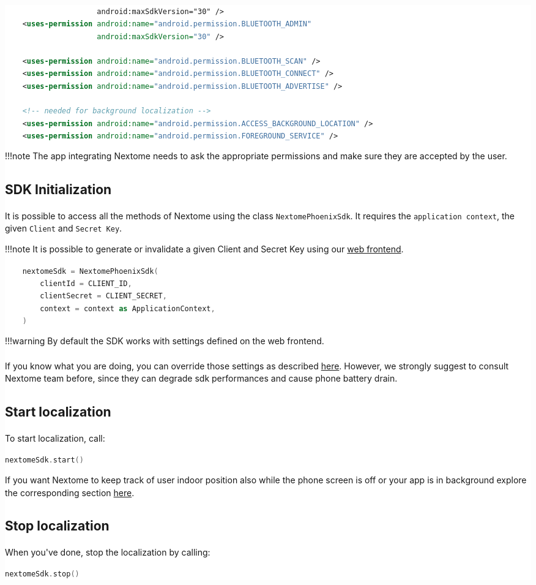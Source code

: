 ```xml title="AndroidManifest.xml"
                     android:maxSdkVersion="30" />
    <uses-permission android:name="android.permission.BLUETOOTH_ADMIN"
                     android:maxSdkVersion="30" />
    
    <uses-permission android:name="android.permission.BLUETOOTH_SCAN" />
    <uses-permission android:name="android.permission.BLUETOOTH_CONNECT" />
    <uses-permission android:name="android.permission.BLUETOOTH_ADVERTISE" />
    
    <!-- needed for background localization -->
    <uses-permission android:name="android.permission.ACCESS_BACKGROUND_LOCATION" />
    <uses-permission android:name="android.permission.FOREGROUND_SERVICE" />
```

!!!note 
    The app integrating Nextome needs to ask the appropriate permissions and make sure they are accepted by the user.

## SDK Initialization
It is possible to access all the methods of Nextome using the class `NextomePhoenixSdk`.
It requires the `application context`, the given `Client` and `Secret Key`.

!!!note
    It is possible to generate or invalidate a given Client and Secret Key using our [web frontend](#retreive-client-and-secret-key). 

```kotlin
    nextomeSdk = NextomePhoenixSdk(
        clientId = CLIENT_ID,
        clientSecret = CLIENT_SECRET,
        context = context as ApplicationContext,
    )
```
!!!warning
    By default the SDK works with settings defined on the web frontend.<br><br>
    If you know what you are doing, you can override those settings as described [here](settings.md).
    However, we strongly suggest to consult Nextome team before, since they can 
    degrade sdk performances and cause phone battery drain.

## Start localization
To start localization, call:

```kotlin
nextomeSdk.start()
```

If you want Nextome to keep track of user indoor position also while the phone screen is off or your app is in background explore the corresponding section [here](background-service.md).

## Stop localization
When you've done, stop the localization by calling:

```kotlin
nextomeSdk.stop()
```
